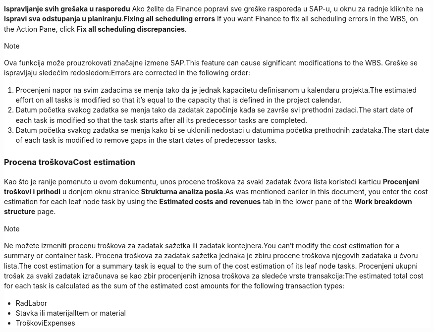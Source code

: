 <span data-ttu-id="e36b5-206">**Ispravljanje svih grešaka u rasporedu** Ako želite da Finance popravi sve greške rasporeda u SAP-u, u oknu za radnje kliknite na **Ispravi sva odstupanja u planiranju**.</span><span class="sxs-lookup"><span data-stu-id="e36b5-206">**Fixing all scheduling errors** If you want Finance to fix all scheduling errors in the WBS, on the Action Pane, click **Fix all scheduling discrepancies**.</span></span> 

> [!NOTE] 
> <span data-ttu-id="e36b5-207">Ova funkcija može prouzrokovati značajne izmene SAP.</span><span class="sxs-lookup"><span data-stu-id="e36b5-207">This feature can cause significant modifications to the WBS.</span></span> <span data-ttu-id="e36b5-208">Greške se ispravljaju sledećim redosledom:</span><span class="sxs-lookup"><span data-stu-id="e36b5-208">Errors are corrected in the following order:</span></span>

1.  <span data-ttu-id="e36b5-209">Procenjeni napor na svim zadacima se menja tako da je jednak kapacitetu definisanom u kalendaru projekta.</span><span class="sxs-lookup"><span data-stu-id="e36b5-209">The estimated effort on all tasks is modified so that it’s equal to the capacity that is defined in the project calendar.</span></span>
2.  <span data-ttu-id="e36b5-210">Datum početka svakog zadatka se menja tako da zadatak započinje kada se završe svi prethodni zadaci.</span><span class="sxs-lookup"><span data-stu-id="e36b5-210">The start date of each task is modified so that the task starts after all its predecessor tasks are completed.</span></span>
3.  <span data-ttu-id="e36b5-211">Datum početka svakog zadatka se menja kako bi se uklonili nedostaci u datumima početka prethodnih zadataka.</span><span class="sxs-lookup"><span data-stu-id="e36b5-211">The start date of each task is modified to remove gaps in the start dates of predecessor tasks.</span></span>

### <a name="cost-estimation"></a><span data-ttu-id="e36b5-212">Procena troškova</span><span class="sxs-lookup"><span data-stu-id="e36b5-212">Cost estimation</span></span>

<span data-ttu-id="e36b5-213">Kao što je ranije pomenuto u ovom dokumentu, unos procene troškova za svaki zadatak čvora lista koristeći karticu **Procenjeni troškovi i prihodi** u donjem oknu stranice **Strukturna analiza posla**.</span><span class="sxs-lookup"><span data-stu-id="e36b5-213">As was mentioned earlier in this document, you enter the cost estimation for each leaf node task by using the **Estimated costs and revenues** tab in the lower pane of the **Work breakdown structure** page.</span></span> 

> [!NOTE] 
> <span data-ttu-id="e36b5-214">Ne možete izmeniti procenu troškova za zadatak sažetka ili zadatak kontejnera.</span><span class="sxs-lookup"><span data-stu-id="e36b5-214">You can’t modify the cost estimation for a summary or container task.</span></span> <span data-ttu-id="e36b5-215">Procena troškova za zadatak sažetka jednaka je zbiru procene troškova njegovih zadataka u čvoru lista.</span><span class="sxs-lookup"><span data-stu-id="e36b5-215">The cost estimation for a summary task is equal to the sum of the cost estimation of its leaf node tasks.</span></span> <span data-ttu-id="e36b5-216">Procenjeni ukupni trošak za svaki zadatak izračunava se kao zbir procenjenih iznosa troškova za sledeće vrste transakcija:</span><span class="sxs-lookup"><span data-stu-id="e36b5-216">The estimated total cost for each task is calculated as the sum of the estimated cost amounts for the following transaction types:</span></span>

-   <span data-ttu-id="e36b5-217">Rad</span><span class="sxs-lookup"><span data-stu-id="e36b5-217">Labor</span></span>
-   <span data-ttu-id="e36b5-218">Stavka ili materijal</span><span class="sxs-lookup"><span data-stu-id="e36b5-218">Item or material</span></span>
-   <span data-ttu-id="e36b5-219">Troškovi</span><span class="sxs-lookup"><span data-stu-id="e36b5-219">Expenses</span></span>
